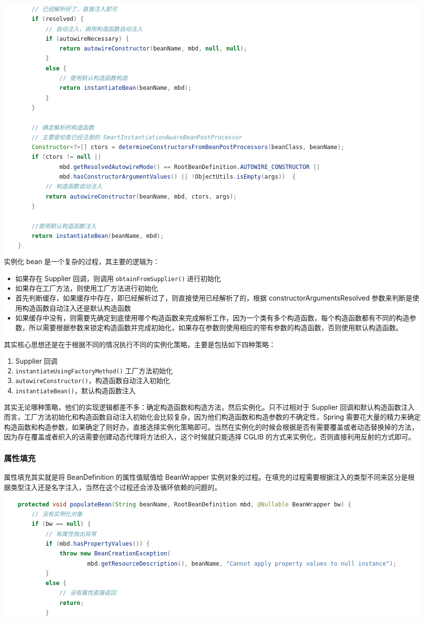 ```java
        // 已经解析好了，直接注入即可
        if (resolved) {
            // 自动注入，调用构造函数自动注入
            if (autowireNecessary) {
                return autowireConstructor(beanName, mbd, null, null);
            }
            else {
                // 使用默认构造函数构造
                return instantiateBean(beanName, mbd);
            }
        }

        // 确定解析的构造函数
        // 主要是检查已经注册的 SmartInstantiationAwareBeanPostProcessor
        Constructor<?>[] ctors = determineConstructorsFromBeanPostProcessors(beanClass, beanName);
        if (ctors != null ||
                mbd.getResolvedAutowireMode() == RootBeanDefinition.AUTOWIRE_CONSTRUCTOR ||
                mbd.hasConstructorArgumentValues() || !ObjectUtils.isEmpty(args))  {
            // 构造函数自动注入
            return autowireConstructor(beanName, mbd, ctors, args);
        }

        //使用默认构造函数注入
        return instantiateBean(beanName, mbd);
    }
```

实例化 bean 是一个复杂的过程，其主要的逻辑为：

- 如果存在 Supplier 回调，则调用 `obtainFromSupplier()` 进行初始化
- 如果存在工厂方法，则使用工厂方法进行初始化
- 首先判断缓存，如果缓存中存在，即已经解析过了，则直接使用已经解析了的，根据 constructorArgumentsResolved 参数来判断是使用构造函数自动注入还是默认构造函数
- 如果缓存中没有，则需要先确定到底使用哪个构造函数来完成解析工作，因为一个类有多个构造函数，每个构造函数都有不同的构造参数，所以需要根据参数来锁定构造函数并完成初始化，如果存在参数则使用相应的带有参数的构造函数，否则使用默认构造函数。

其实核心思想还是在于根据不同的情况执行不同的实例化策略，主要是包括如下四种策略：

1. Supplier 回调
2. `instantiateUsingFactoryMethod()` 工厂方法初始化
3. `autowireConstructor()`，构造函数自动注入初始化
4. `instantiateBean()`，默认构造函数注入

其实无论哪种策略，他们的实现逻辑都差不多：确定构造函数和构造方法，然后实例化。只不过相对于 Supplier 回调和默认构造函数注入而言，工厂方法初始化和构造函数自动注入初始化会比较复杂，因为他们构造函数和构造参数的不确定性，Spring 需要花大量的精力来确定构造函数和构造参数，如果确定了则好办，直接选择实例化策略即可。当然在实例化的时候会根据是否有需要覆盖或者动态替换掉的方法，因为存在覆盖或者织入的话需要创建动态代理将方法织入，这个时候就只能选择 CGLIB 的方式来实例化，否则直接利用反射的方式即可。

### 属性填充

属性填充其实就是将 BeanDefinition 的属性值赋值给 BeanWrapper 实例对象的过程。在填充的过程需要根据注入的类型不同来区分是根据类型注入还是名字注入，当然在这个过程还会涉及循环依赖的问题的。

```java
    protected void populateBean(String beanName, RootBeanDefinition mbd, @Nullable BeanWrapper bw) {
        // 没有实例化对象
        if (bw == null) {
            // 有属性抛出异常
            if (mbd.hasPropertyValues()) {
                throw new BeanCreationException(
                        mbd.getResourceDescription(), beanName, "Cannot apply property values to null instance");
            }
            else {
                // 没有属性直接返回
                return;
            }
```